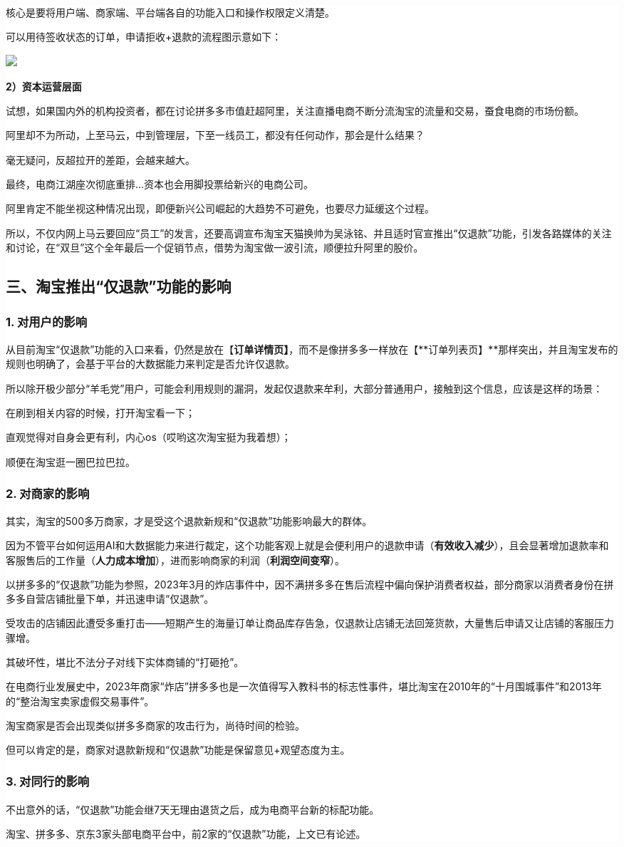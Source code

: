 核心是要将用户端、商家端、平台端各自的功能入口和操作权限定义清楚。

可以用待签收状态的订单，申请拒收+退款的流程图示意如下：

![](https://image.woshipm.com/wp-files/2023/12/iXypVFghhg7poMjv4hdK.png)

**2）资本运营层面**

试想，如果国内外的机构投资者，都在讨论拼多多市值赶超阿里，关注直播电商不断分流淘宝的流量和交易，蚕食电商的市场份额。

阿里却不为所动，上至马云，中到管理层，下至一线员工，都没有任何动作，那会是什么结果？

毫无疑问，反超拉开的差距，会越来越大。

最终，电商江湖座次彻底重排…资本也会用脚投票给新兴的电商公司。

阿里肯定不能坐视这种情况出现，即便新兴公司崛起的大趋势不可避免，也要尽力延缓这个过程。

所以，不仅内网上马云要回应“员工”的发言，还要高调宣布淘宝天猫换帅为吴泳铭、并且适时官宣推出“仅退款”功能，引发各路媒体的关注和讨论，在“双旦”这个全年最后一个促销节点，借势为淘宝做一波引流，顺便拉升阿里的股价。

## 三、淘宝推出“仅退款”功能的影响

### 1\. 对用户的影响

从目前淘宝“仅退款”功能的入口来看，仍然是放在【**订单详情页】**，而不是像拼多多一样放在【**订单列表页】**那样突出，并且淘宝发布的规则也明确了，会基于平台的大数据能力来判定是否允许仅退款。

所以除开极少部分“羊毛党”用户，可能会利用规则的漏洞，发起仅退款来牟利，大部分普通用户，接触到这个信息，应该是这样的场景：

在刷到相关内容的时候，打开淘宝看一下；

直观觉得对自身会更有利，内心os（哎哟这次淘宝挺为我着想）；

顺便在淘宝逛一圈巴拉巴拉。

### 2\. 对商家的影响

其实，淘宝的500多万商家，才是受这个退款新规和“仅退款”功能影响最大的群体。

因为不管平台如何运用AI和大数据能力来进行裁定，这个功能客观上就是会便利用户的退款申请（**有效收入减少**），且会显著增加退款率和客服售后的工作量（**人力成本增加**），进而影响商家的利润（**利润空间变窄**）。

以拼多多的“仅退款”功能为参照，2023年3月的炸店事件中，因不满拼多多在售后流程中偏向保护消费者权益，部分商家以消费者身份在拼多多自营店铺批量下单，并迅速申请“仅退款”。

受攻击的店铺因此遭受多重打击——短期产生的海量订单让商品库存告急，仅退款让店铺无法回笼货款，大量售后申请又让店铺的客服压力骤增。

其破坏性，堪比不法分子对线下实体商铺的“打砸抢”。

在电商行业发展史中，2023年商家“炸店”拼多多也是一次值得写入教科书的标志性事件，堪比淘宝在2010年的“十月围城事件”和2013年的“整治淘宝卖家虚假交易事件”。

淘宝商家是否会出现类似拼多多商家的攻击行为，尚待时间的检验。

但可以肯定的是，商家对退款新规和“仅退款”功能是保留意见+观望态度为主。

### 3\. 对同行的影响

不出意外的话，“仅退款”功能会继7天无理由退货之后，成为电商平台新的标配功能。

淘宝、拼多多、京东3家头部电商平台中，前2家的“仅退款”功能，上文已有论述。

